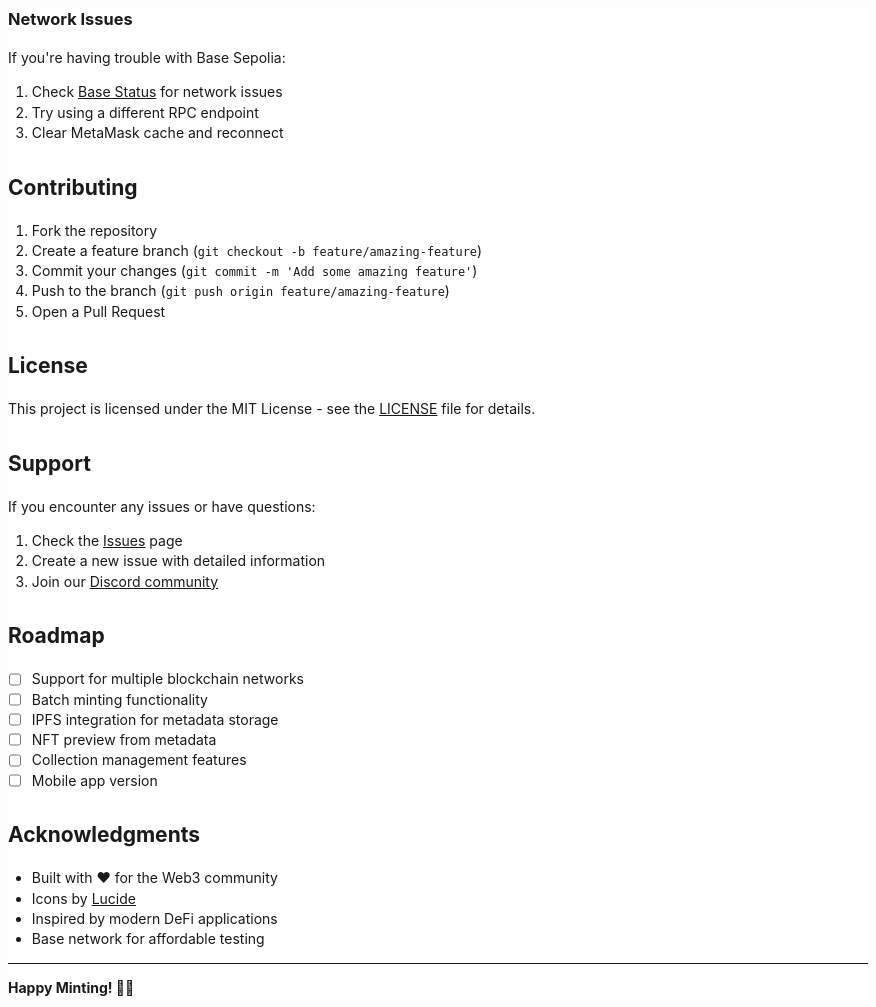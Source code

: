 ### Network Issues

If you're having trouble with Base Sepolia:
1. Check [Base Status](https://status.base.org/) for network issues
2. Try using a different RPC endpoint
3. Clear MetaMask cache and reconnect

## Contributing

1. Fork the repository
2. Create a feature branch (`git checkout -b feature/amazing-feature`)
3. Commit your changes (`git commit -m 'Add some amazing feature'`)
4. Push to the branch (`git push origin feature/amazing-feature`)
5. Open a Pull Request

## License

This project is licensed under the MIT License - see the [LICENSE](LICENSE) file for details.

## Support

If you encounter any issues or have questions:

1. Check the [Issues](https://github.com/yourusername/basic-nft-minter/issues) page
2. Create a new issue with detailed information
3. Join our [Discord community](https://discord.gg/your-server)

## Roadmap

- [ ] Support for multiple blockchain networks
- [ ] Batch minting functionality
- [ ] IPFS integration for metadata storage
- [ ] NFT preview from metadata
- [ ] Collection management features
- [ ] Mobile app version

## Acknowledgments

- Built with ❤️ for the Web3 community
- Icons by [Lucide](https://lucide.dev/)
- Inspired by modern DeFi applications
- Base network for affordable testing

---

**Happy Minting! 🎨✨**